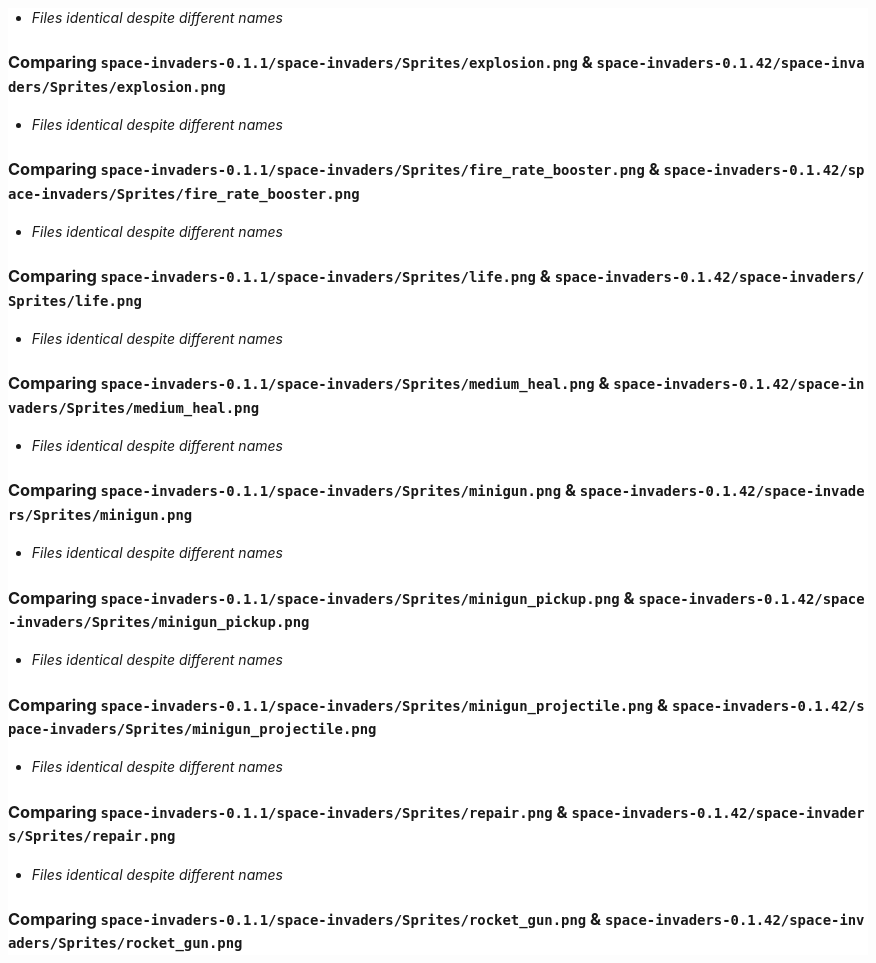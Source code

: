  * *Files identical despite different names*

### Comparing `space-invaders-0.1.1/space-invaders/Sprites/explosion.png` & `space-invaders-0.1.42/space-invaders/Sprites/explosion.png`

 * *Files identical despite different names*

### Comparing `space-invaders-0.1.1/space-invaders/Sprites/fire_rate_booster.png` & `space-invaders-0.1.42/space-invaders/Sprites/fire_rate_booster.png`

 * *Files identical despite different names*

### Comparing `space-invaders-0.1.1/space-invaders/Sprites/life.png` & `space-invaders-0.1.42/space-invaders/Sprites/life.png`

 * *Files identical despite different names*

### Comparing `space-invaders-0.1.1/space-invaders/Sprites/medium_heal.png` & `space-invaders-0.1.42/space-invaders/Sprites/medium_heal.png`

 * *Files identical despite different names*

### Comparing `space-invaders-0.1.1/space-invaders/Sprites/minigun.png` & `space-invaders-0.1.42/space-invaders/Sprites/minigun.png`

 * *Files identical despite different names*

### Comparing `space-invaders-0.1.1/space-invaders/Sprites/minigun_pickup.png` & `space-invaders-0.1.42/space-invaders/Sprites/minigun_pickup.png`

 * *Files identical despite different names*

### Comparing `space-invaders-0.1.1/space-invaders/Sprites/minigun_projectile.png` & `space-invaders-0.1.42/space-invaders/Sprites/minigun_projectile.png`

 * *Files identical despite different names*

### Comparing `space-invaders-0.1.1/space-invaders/Sprites/repair.png` & `space-invaders-0.1.42/space-invaders/Sprites/repair.png`

 * *Files identical despite different names*

### Comparing `space-invaders-0.1.1/space-invaders/Sprites/rocket_gun.png` & `space-invaders-0.1.42/space-invaders/Sprites/rocket_gun.png`

